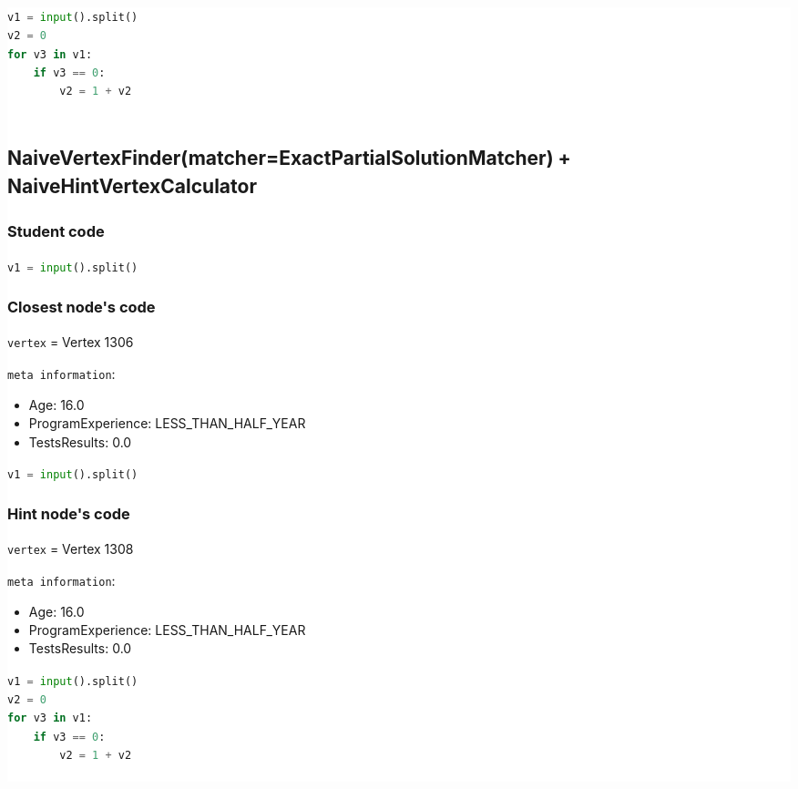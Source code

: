 
```python
v1 = input().split()
v2 = 0
for v3 in v1:
    if v3 == 0:
        v2 = 1 + v2
        
```
## NaiveVertexFinder(matcher=ExactPartialSolutionMatcher) + NaiveHintVertexCalculator

### Student code
```python
v1 = input().split()


```

### Closest node's code
`vertex` = Vertex 1306

`meta information`:
* Age: 16.0
* ProgramExperience: LESS_THAN_HALF_YEAR
* TestsResults: 0.0


```python
v1 = input().split()

```

### Hint node's code 
`vertex` = Vertex 1308

`meta information`:
* Age: 16.0
* ProgramExperience: LESS_THAN_HALF_YEAR
* TestsResults: 0.0


```python
v1 = input().split()
v2 = 0
for v3 in v1:
    if v3 == 0:
        v2 = 1 + v2
        
```